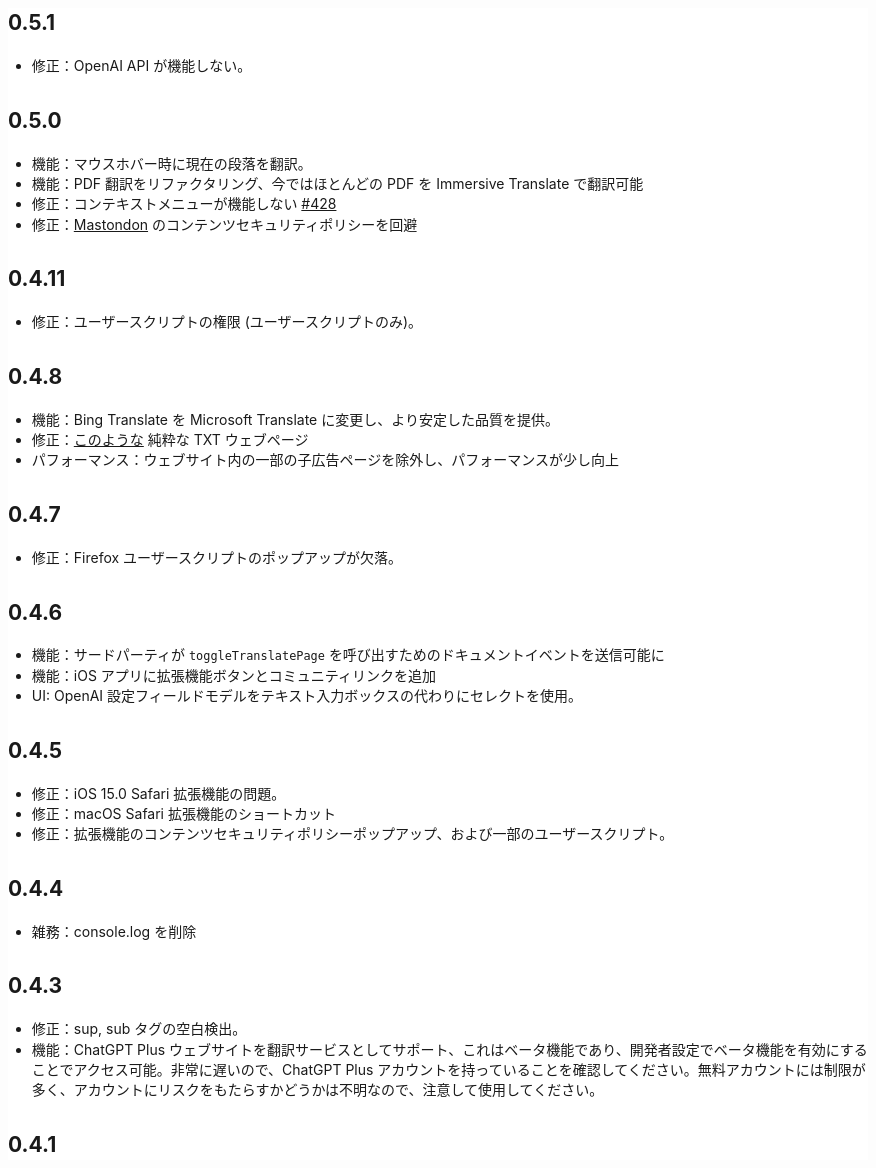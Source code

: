 ## 0.5.1

- 修正：OpenAI API が機能しない。

## 0.5.0

- 機能：マウスホバー時に現在の段落を翻訳。
- 機能：PDF 翻訳をリファクタリング、今ではほとんどの PDF を Immersive Translate で翻訳可能
- 修正：コンテキストメニューが機能しない [#428](https://github.com/immersive-translate/immersive-translate/issues/428)
- 修正：[Mastondon](https://mastodon.social/) のコンテンツセキュリティポリシーを回避

## 0.4.11

- 修正：ユーザースクリプトの権限 (ユーザースクリプトのみ)。

## 0.4.8

- 機能：Bing Translate を Microsoft Translate に変更し、より安定した品質を提供。
- 修正：[このような](https://edoras.sdsu.edu/~vinge/misc/singularity.html) 純粋な TXT ウェブページ
- パフォーマンス：ウェブサイト内の一部の子広告ページを除外し、パフォーマンスが少し向上

## 0.4.7

- 修正：Firefox ユーザースクリプトのポップアップが欠落。

## 0.4.6

- 機能：サードパーティが `toggleTranslatePage` を呼び出すためのドキュメントイベントを送信可能に
- 機能：iOS アプリに拡張機能ボタンとコミュニティリンクを追加
- UI: OpenAI 設定フィールドモデルをテキスト入力ボックスの代わりにセレクトを使用。

## 0.4.5

- 修正：iOS 15.0 Safari 拡張機能の問題。
- 修正：macOS Safari 拡張機能のショートカット
- 修正：拡張機能のコンテンツセキュリティポリシーポップアップ、および一部のユーザースクリプト。

## 0.4.4

- 雑務：console.log を削除

## 0.4.3

- 修正：sup, sub タグの空白検出。
- 機能：ChatGPT Plus ウェブサイトを翻訳サービスとしてサポート、これはベータ機能であり、開発者設定でベータ機能を有効にすることでアクセス可能。非常に遅いので、ChatGPT Plus アカウントを持っていることを確認してください。無料アカウントには制限が多く、アカウントにリスクをもたらすかどうかは不明なので、注意して使用してください。

## 0.4.1
